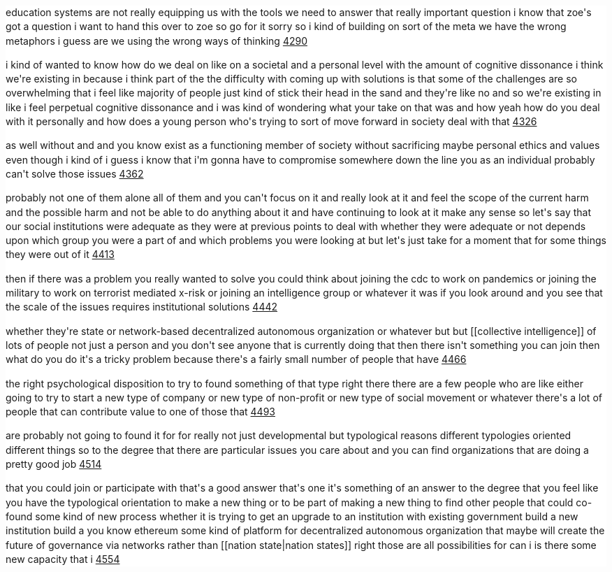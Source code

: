 education systems are not really equipping us with the tools we need to answer that really important question i know that zoe's got a question i want to hand this over to zoe so go for it sorry so i kind of building on sort of the meta we have the wrong metaphors i guess are we using the wrong ways of thinking [4290](https://www.youtube.com/watch?v=U0YJ0C81n4s&t=4290.64s)

i kind of wanted to know how do we deal on like on a societal and a personal level with the amount of cognitive dissonance i think we're existing in because i think part of the the difficulty with coming up with solutions is that some of the challenges are so overwhelming that i feel like majority of people just kind of stick their head in the sand and they're like no and so we're existing in like i feel perpetual cognitive dissonance and i was kind of wondering what your take on that was and how yeah how do you deal with it personally and how does a young person who's trying to sort of move forward in society deal with that [4326](https://www.youtube.com/watch?v=U0YJ0C81n4s&t=4326.8s)

as well without and and you know exist as a functioning member of society without sacrificing maybe personal ethics and values even though i kind of i guess i know that i'm gonna have to compromise somewhere down the line you as an individual probably can't solve those issues [4362](https://www.youtube.com/watch?v=U0YJ0C81n4s&t=4362.96s)

probably not one of them alone all of them and you can't focus on it and really look at it and feel the scope of the current harm and the possible harm and not be able to do anything about it and have continuing to look at it make any sense so let's say that our social institutions were adequate as they were at previous points to deal with whether they were adequate or not depends upon which group you were a part of and which problems you were looking at but let's just take for a moment that for some things they were out of it [4413](https://www.youtube.com/watch?v=U0YJ0C81n4s&t=4413.76s)

then if there was a problem you really wanted to solve you could think about joining the cdc to work on pandemics or joining the military to work on terrorist mediated x-risk or joining an intelligence group or whatever it was if you look around and you see that the scale of the issues requires institutional solutions [4442](https://www.youtube.com/watch?v=U0YJ0C81n4s&t=4442.4s)

whether they're state or network-based decentralized autonomous organization or whatever but but [[collective intelligence]] of lots of people not just a person and you don't see anyone that is currently doing that then there isn't something you can join then what do you do it's a tricky problem because there's a fairly small number of people that have [4466](https://www.youtube.com/watch?v=U0YJ0C81n4s&t=4466.88s)

the right psychological disposition to try to found something of that type right there there are a few people who are like either going to try to start a new type of company or new type of non-profit or new type of social movement or whatever there's a lot of people that can contribute value to one of those that [4493](https://www.youtube.com/watch?v=U0YJ0C81n4s&t=4493.84s)

are probably not going to found it for for really not just developmental but typological reasons different typologies oriented different things so to the degree that there are particular issues you care about and you can find organizations that are doing a pretty good job [4514](https://www.youtube.com/watch?v=U0YJ0C81n4s&t=4514.32s)

that you could join or participate with that's a good answer that's one it's something of an answer to the degree that you feel like you have the typological orientation to make a new thing or to be part of making a new thing to find other people that could co-found some kind of new process whether it is trying to get an upgrade to an institution with existing government build a new institution build a you know ethereum some kind of platform for decentralized autonomous organization that maybe will create the future of governance via networks rather than [[nation state|nation states]] right those are all possibilities for can i is there some new capacity that i [4554](https://www.youtube.com/watch?v=U0YJ0C81n4s&t=4554.719s)
